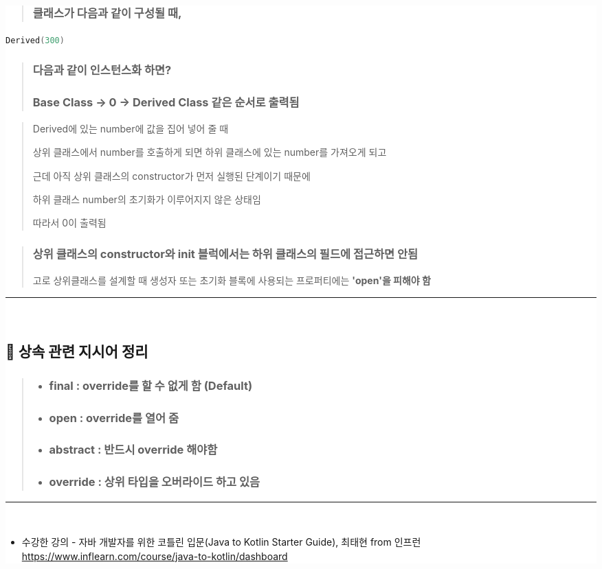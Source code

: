 > ### 클래스가 다음과 같이 구성될 때,
```kotlin
Derived(300)
```
> ### 다음과 같이 인스턴스화 하면?
> ### __Base Class -> 0 -> Derived Class__ 같은 순서로 출력됨

> Derived에 있는 number에 값을 집어 넣어 줄 때
>
> 상위 클래스에서 number를 호출하게 되면 하위 클래스에 있는 number를 가져오게 되고
>
> 근데 아직 상위 클래스의 constructor가 먼저 실행된 단계이기 때문에 
>
> 하위 클래스 number의 초기화가 이루어지지 않은 상태임
>
> 따라서 0이 출력됨

> ### __상위 클래스의 constructor와 init 블럭에서는 하위 클래스의 필드에 접근하면 안됨__
> 고로 상위클래스를 설계할 때 생성자 또는 초기화 블록에 사용되는 프로퍼티에는 __'open'을 피해야 함__


***
</br>

📖 상속 관련 지시어 정리
-------------
> * ### final : override를 할 수 없게 함 (Default)
> * ### open : override를 열어 줌
> * ### abstract : 반드시 override 해야함
> * ### override : 상위 타입을 오버라이드 하고 있음

***
</br>


* 수강한 강의 - 자바 개발자를 위한 코틀린 입문(Java to Kotlin Starter Guide), 최태현 from 인프런
<https://www.inflearn.com/course/java-to-kotlin/dashboard>
